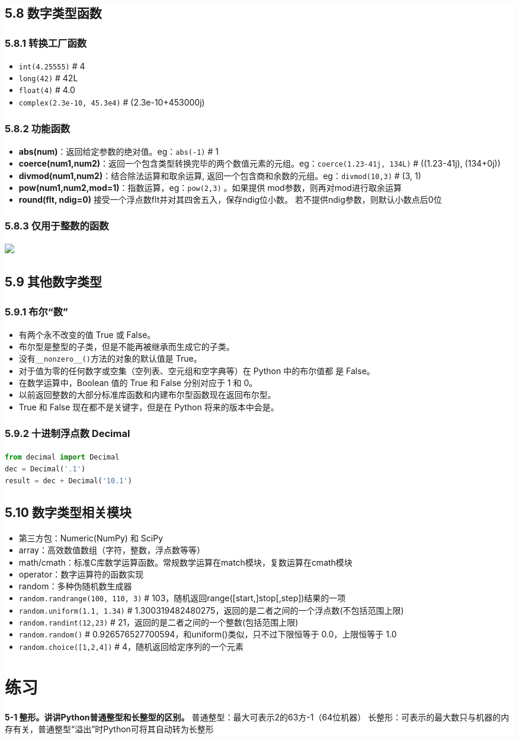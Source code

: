 ## 5.8 数字类型函数
### 5.8.1 转换工厂函数
- `int(4.25555)` # 4
- `long(42)` # 42L
- `float(4)` # 4.0
- `complex(2.3e-10, 45.3e4)` # (2.3e-10+453000j)

### 5.8.2 功能函数
- **abs(num)**：返回给定参数的绝对值。eg：`abs(-1)` # 1
- **coerce(num1,num2)**：返回一个包含类型转换完毕的两个数值元素的元组。eg：`coerce(1.23-41j, 134L)` # ((1.23-41j), (134+0j))
- **divmod(num1,num2)**：结合除法运算和取余运算, 返回一个包含商和余数的元组。eg：`divmod(10,3)` # (3, 1)
- **pow(num1,num2,mod=1)**：指数运算，eg：`pow(2,3)` 。如果提供 mod参数，则再对mod进行取余运算
- **round(flt, ndig=0)** 接受一个浮点数flt并对其四舍五入，保存ndig位小数。 若不提供ndig参数，则默认小数点后0位

### 5.8.3 仅用于整数的函数
![](index_files/Unnamed_20QQ_20Screenshot20160218184306.png)

## 5.9 其他数字类型
### 5.9.1 布尔“数”
- 有两个永不改变的值 True 或 False。
- 布尔型是整型的子类，但是不能再被继承而生成它的子类。
- 没有`__nonzero__()`方法的对象的默认值是 True。
- 对于值为零的任何数字或空集（空列表、空元组和空字典等）在 Python 中的布尔值都 是 False。
- 在数学运算中，Boolean 值的 True 和 False 分别对应于 1 和 0。
- 以前返回整数的大部分标准库函数和内建布尔型函数现在返回布尔型。
- True 和 False 现在都不是关键字，但是在 Python 将来的版本中会是。

### 5.9.2 十进制浮点数 Decimal
```python
from decimal import Decimal
dec = Decimal('.1')
result = dec + Decimal('10.1')
```

## 5.10 数字类型相关模块
- 第三方包：Numeric(NumPy) 和 SciPy
- array：高效数值数组（字符，整数，浮点数等等） 
- math/cmath：标准C库数学运算函数。常规数学运算在match模块，复数运算在cmath模块
- operator：数字运算符的函数实现
- random：多种伪随机数生成器
 - `random.randrange(100, 110, 3)` # 103，随机返回range([start,]stop[,step])结果的一项
 - `random.uniform(1.1, 1.34)` # 1.300319482480275，返回的是二者之间的一个浮点数(不包括范围上限)
 -  `random.randint(12,23)` # 21，返回的是二者之间的一个整数(包括范围上限)
 - `random.random()` # 0.926576527700594，和uniform()类似，只不过下限恒等于 0.0，上限恒等于 1.0
 - `random.choice([1,2,4])` # 4，随机返回给定序列的一个元素

# 练习
**5-1 整形。讲讲Python普通整型和长整型的区别。**
普通整型：最大可表示2的63方-1（64位机器）
长整形：可表示的最大数只与机器的内存有关，普通整型“溢出”时Python可将其自动转为长整形
